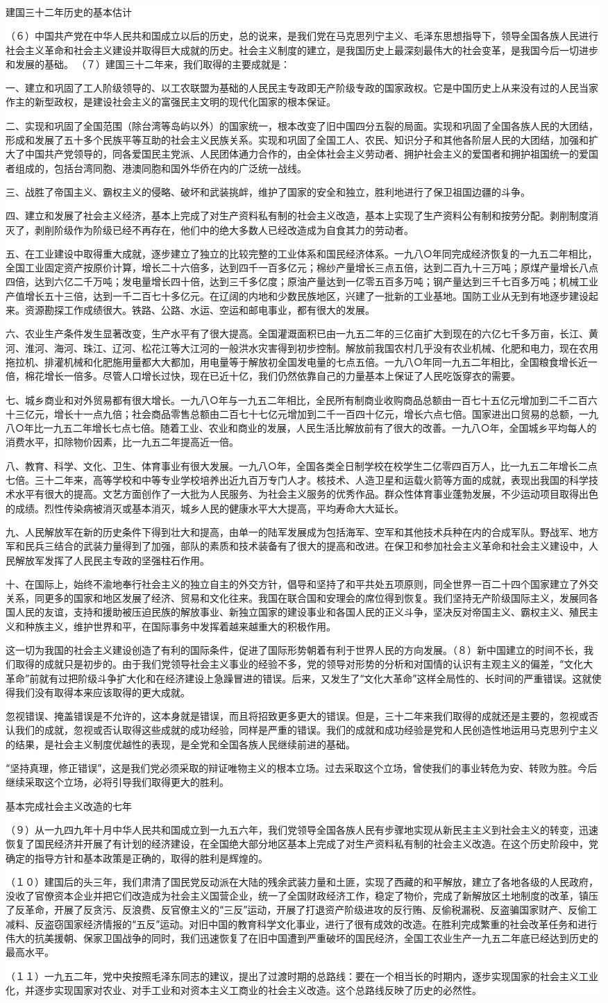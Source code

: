 建国三十二年历史的基本估计

（６）中国共产党在中华人民共和国成立以后的历史，总的说来，是我们党在马克思列宁主义、毛泽东思想指导下，领导全国各族人民进行社会主义革命和社会主义建设并取得巨大成就的历史。社会主义制度的建立，是我国历史上最深刻最伟大的社会变革，是我国今后一切进步和发展的基础。 （７）建国三十二年来，我们取得的主要成就是：

一、建立和巩固了工人阶级领导的、以工农联盟为基础的人民民主专政即无产阶级专政的国家政权。它是中国历史上从来没有过的人民当家作主的新型政权，是建设社会主义的富强民主文明的现代化国家的根本保证。

二、实现和巩固了全国范围（除台湾等岛屿以外）的国家统一，根本改变了旧中国四分五裂的局面。实现和巩固了全国各族人民的大团结，形成和发展了五十多个民族平等互助的社会主义民族关系。实现和巩固了全国工人、农民、知识分子和其他各阶层人民的大团结，加强和扩大了中国共产党领导的，同各爱国民主党派、人民团体通力合作的，由全体社会主义劳动者、拥护社会主义的爱国者和拥护祖国统一的爱国者组成的，包括台湾同胞、港澳同胞和国外华侨在内的广泛统一战线。

三、战胜了帝国主义、霸权主义的侵略、破坏和武装挑衅，维护了国家的安全和独立，胜利地进行了保卫祖国边疆的斗争。

四、建立和发展了社会主义经济，基本上完成了对生产资料私有制的社会主义改造，基本上实现了生产资料公有制和按劳分配。剥削制度消灭了，剥削阶级作为阶级已经不再存在，他们中的绝大多数人已经改造成为自食其力的劳动者。

五、在工业建设中取得重大成就，逐步建立了独立的比较完整的工业体系和国民经济体系。一九八○年同完成经济恢复的一九五二年相比，全国工业固定资产按原价计算，增长二十六倍多，达到四千一百多亿元；棉纱产量增长三点五倍，达到二百九十三万吨；原煤产量增长八点四倍，达到六亿二千万吨；发电量增长四十倍，达到三千多亿度；原油产量达到一亿零五百多万吨；钢产量达到三千七百多万吨；机械工业产值增长五十三倍，达到一千二百七十多亿元。在辽阔的内地和少数民族地区，兴建了一批新的工业基地。国防工业从无到有地逐步建设起来。资源勘探工作成绩很大。铁路、公路、水运、空运和邮电事业，都有很大的发展。

六、农业生产条件发生显著改变，生产水平有了很大提高。全国灌溉面积已由一九五二年的三亿亩扩大到现在的六亿七千多万亩，长江、黄河、淮河、海河、珠江、辽河、松花江等大江河的一般洪水灾害得到初步控制。解放前我国农村几乎没有农业机械、化肥和电力，现在农用拖拉机、排灌机械和化肥施用量都大大都加，用电量等于解放初全国发电量的七点五倍。一九八○年同一九五二年相比，全国粮食增长近一倍，棉花增长一倍多。尽管人口增长过快，现在已近十亿，我们仍然依靠自己的力量基本上保证了人民吃饭穿衣的需要。

七、城乡商业和对外贸易都有很大增长。一九八○年与一九五二年相比，全民所有制商业收购商品总额由一百七十五亿元增加到二千二百六十三亿元，增长十一点九倍；社会商品零售总额由二百七十七亿元增加到二千一百四十亿元，增长六点七倍。国家进出口贸易的总额，一九八○年比一九五二年增长七点七倍。随着工业、农业和商业的发展，人民生活比解放前有了很大的改善。一九八○年，全国城乡平均每人的消费水平，扣除物价因素，比一九五二年提高近一倍。

八、教育、科学、文化、卫生、体育事业有很大发展。一九八○年，全国各类全日制学校在校学生二亿零四百万人，比一九五二年增长二点七倍。三十二年来，高等学校和中等专业学校培养出近九百万专门人才。核技术、人造卫星和运载火箭等方面的成就，表现出我国的科学技术水平有很大的提高。文艺方面创作了一大批为人民服务、为社会主义服务的优秀作品。群众性体育事业蓬勃发展，不少运动项目取得出色的成绩。烈性传染病被消灭或基本消灭，城乡人民的健康水平大大提高，平均寿命大大延长。

九、人民解放军在新的历史条件下得到壮大和提高，由单一的陆军发展成为包括海军、空军和其他技术兵种在内的合成军队。野战军、地方军和民兵三结合的武装力量得到了加强，部队的素质和技术装备有了很大的提高和改进。在保卫和参加社会主义革命和社会主义建设中，人民解放军发挥了人民民主专政的坚强柱石作用。

十、在国际上，始终不渝地奉行社会主义的独立自主的外交方针，倡导和坚持了和平共处五项原则，同全世界一百二十四个国家建立了外交关系，同更多的国家和地区发展了经济、贸易和文化往来。我国在联合国和安理会的席位得到恢复。我们坚持无产阶级国际主义，发展同各国人民的友谊，支持和援助被压迫民族的解放事业、新独立国家的建设事业和各国人民的正义斗争，坚决反对帝国主义、霸权主义、殖民主义和种族主义，维护世界和平，在国际事务中发挥着越来越重大的积极作用。

这一切为我国的社会主义建设创造了有利的国际条件，促进了国际形势朝着有利于世界人民的方向发展。（８）新中国建立的时间不长，我们取得的成就只是初步的。由于我们党领导社会主义事业的经验不多，党的领导对形势的分析和对国情的认识有主观主义的偏差，“文化大革命”前就有过把阶级斗争扩大化和在经济建设上急躁冒进的错误。后来，又发生了“文化大革命”这样全局性的、长时间的严重错误。这就使得我们没有取得本来应该取得的更大成就。

忽视错误、掩盖错误是不允许的，这本身就是错误，而且将招致更多更大的错误。但是，三十二年来我们取得的成就还是主要的，忽视或否认我们的成就，忽视或否认取得这些成就的成功经验，同样是严重的错误。我们的成就和成功经验是党和人民创造性地运用马克思列宁主义的结果，是社会主义制度优越性的表现，是全党和全国各族人民继续前进的基础。

“坚持真理，修正错误”，这是我们党必须采取的辩证唯物主义的根本立场。过去采取这个立场，曾使我们的事业转危为安、转败为胜。今后继续采取这个立场，必将引导我们取得更大的胜利。

基本完成社会主义改造的七年

（９）从一九四九年十月中华人民共和国成立到一九五六年，我们党领导全国各族人民有步骤地实现从新民主主义到社会主义的转变，迅速恢复了国民经济并开展了有计划的经济建设，在全国绝大部分地区基本上完成了对生产资料私有制的社会主义改造。在这个历史阶段中，党确定的指导方针和基本政策是正确的，取得的胜利是辉煌的。

（１０）建国后的头三年，我们肃清了国民党反动派在大陆的残余武装力量和土匪，实现了西藏的和平解放，建立了各地各级的人民政府，没收了官僚资本企业并把它们改造成为社会主义国营企业，统一了全国财政经济工作，稳定了物价，完成了新解放区土地制度的改革，镇压了反革命，开展了反贪污、反浪费、反官僚主义的“三反”运动，开展了打退资产阶级进攻的反行贿、反偷税漏税、反盗骗国家财产、反偷工减料、反盗窃国家经济情报的“五反”运动。对旧中国的教育科学文化事业，进行了很有成效的改造。在胜利完成繁重的社会改革任务和进行伟大的抗美援朝、保家卫国战争的同时，我们迅速恢复了在旧中国遭到严重破坏的国民经济，全国工农业生产一九五二年底已经达到历史的最高水平。

（１１）一九五二年，党中央按照毛泽东同志的建议，提出了过渡时期的总路线：要在一个相当长的时期内，逐步实现国家的社会主义工业化，并逐步实现国家对农业、对手工业和对资本主义工商业的社会主义改造。这个总路线反映了历史的必然性。
